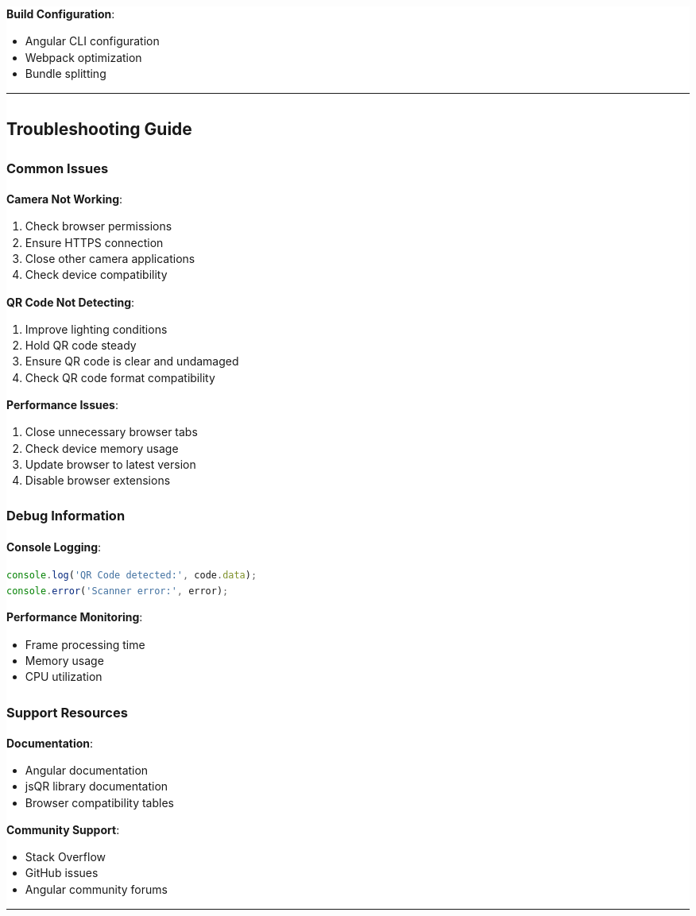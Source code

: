 **Build Configuration**:
- Angular CLI configuration
- Webpack optimization
- Bundle splitting

---

## Troubleshooting Guide

### Common Issues

**Camera Not Working**:
1. Check browser permissions
2. Ensure HTTPS connection
3. Close other camera applications
4. Check device compatibility

**QR Code Not Detecting**:
1. Improve lighting conditions
2. Hold QR code steady
3. Ensure QR code is clear and undamaged
4. Check QR code format compatibility

**Performance Issues**:
1. Close unnecessary browser tabs
2. Check device memory usage
3. Update browser to latest version
4. Disable browser extensions

### Debug Information

**Console Logging**:
```typescript
console.log('QR Code detected:', code.data);
console.error('Scanner error:', error);
```

**Performance Monitoring**:
- Frame processing time
- Memory usage
- CPU utilization

### Support Resources

**Documentation**:
- Angular documentation
- jsQR library documentation
- Browser compatibility tables

**Community Support**:
- Stack Overflow
- GitHub issues
- Angular community forums

---